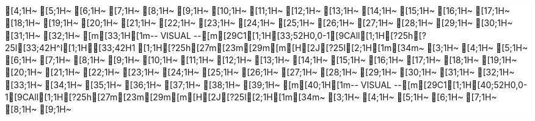 [4;1H~                                                                    [5;1H~                                                                    [6;1H~                                                                    [7;1H~                                                                    [8;1H~                                                                    [9;1H~                                                                    [10;1H~                                                                    [11;1H~                                                                    [12;1H~                                                                    [13;1H~                                                                    [14;1H~                                                                    [15;1H~                                                                    [16;1H~                                                                    [17;1H~                                                                    [18;1H~                                                                    [19;1H~                                                                    [20;1H~                                                                    [21;1H~                                                                    [22;1H~                                                                    [23;1H~                                                                    [24;1H~                                                                    [25;1H~                                                                    [26;1H~                                                                    [27;1H~                                                                    [28;1H~                                                                    [29;1H~                                                                    [30;1H~                                                                    [31;1H~                                                                    [32;1H~                                                                    [m[33;1H[1m-- VISUAL --[m[29C1[1;1H[33;52H0,0-1[9CAll[1;1H[?25h[?25l[33;42H^I[1;1H[33;42H1 [1;1H[?25h[27m[23m[29m[m[H[2J[?25l[2;1H[1m[34m~                                                                    [3;1H~                                                                    [4;1H~                                                                    [5;1H~                                                                    [6;1H~                                                                    [7;1H~                                                                    [8;1H~                                                                    [9;1H~                                                                    [10;1H~                                                                    [11;1H~                                                                    [12;1H~                                                                    [13;1H~                                                                    [14;1H~                                                                    [15;1H~                                                                    [16;1H~                                                                    [17;1H~                                                                    [18;1H~                                                                    [19;1H~                                                                    [20;1H~                                                                    [21;1H~                                                                    [22;1H~                                                                    [23;1H~                                                                    [24;1H~                                                                    [25;1H~                                                                    [26;1H~                                                                    [27;1H~                                                                    [28;1H~                                                                    [29;1H~                                                                    [30;1H~                                                                    [31;1H~                                                                    [32;1H~                                                                    [33;1H~                                                                    [34;1H~                                                                    [35;1H~                                                                    [36;1H~                                                                    [37;1H~                                                                    [38;1H~                                                                    [39;1H~                                                                    [m[40;1H[1m-- VISUAL --[m[29C1[1;1H[40;52H0,0-1[9CAll[1;1H[?25h[27m[23m[29m[m[H[2J[?25l[2;1H[1m[34m~                                                                    [3;1H~                                                                    [4;1H~                                                                    [5;1H~                                                                    [6;1H~                                                                    [7;1H~                                                                    [8;1H~                                                                    [9;1H~